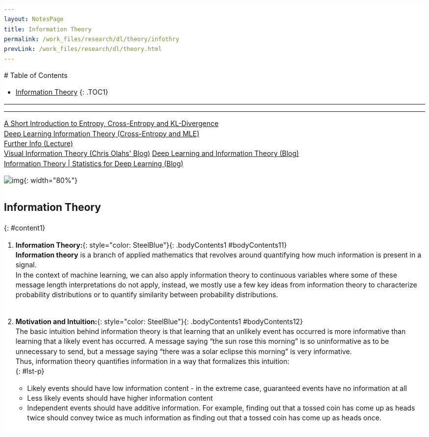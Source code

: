 ```yaml
---
layout: NotesPage
title: Information Theory
permalink: /work_files/research/dl/theory/infothry
prevLink: /work_files/research/dl/theory.html
---
```


<div markdown="1" class = "TOC">
# Table of Contents

  * [Information Theory](#content1)
  {: .TOC1}
</div>

***
***

[A Short Introduction to Entropy, Cross-Entropy and KL-Divergence](https://www.youtube.com/watch?v=ErfnhcEV1O8)  
[Deep Learning Information Theory (Cross-Entropy and MLE)](https://jhui.github.io/2017/01/05/Deep-learning-Information-theory/)  
[Further Info (Lecture)](https://www.youtube.com/watch?v=XL07WEc2TRI)  
[Visual Information Theory (Chris Olahs' Blog)](https://colah.github.io/posts/2015-09-Visual-Information/) 
[Deep Learning and Information Theory  (Blog)](https://deep-and-shallow.com/2020/01/09/deep-learning-and-information-theory/)  
[Information Theory | Statistics for Deep Learning (Blog)](https://medium.com/machine-learning-bootcamp/demystifying-information-theory-e21f3af09455)  


![img](https://cdn.mathpix.com/snip/images/TNzZfbJuHJsESt3Ds0LpsEBVdRsi56VBP8RK7r54Vc0.original.fullsize.png){: width="80%"}  


## Information Theory
{: #content1}

1. **Information Theory:**{: style="color: SteelBlue"}{: .bodyContents1 #bodyContents11}  
    __Information theory__ is a branch of applied mathematics that revolves around quantifying how much information is present in a signal.  
    In the context of machine learning, we can also apply information theory to continuous variables where some of these message length interpretations do not apply, instead, we mostly use a few key ideas from information theory to characterize probability distributions or to quantify similarity between probability distributions.  
    <br>

2. **Motivation and Intuition:**{: style="color: SteelBlue"}{: .bodyContents1 #bodyContents12}  
    The basic intuition behind information theory is that learning that an unlikely event has occurred is more informative than learning that a likely event has occurred. A message saying “the sun rose this morning” is so uninformative as to be unnecessary to send, but a message saying “there was a solar eclipse this morning” is very informative.  
    Thus, information theory quantifies information in a way that formalizes this intuition:  
    {: #lst-p}
    * Likely events should have low information content - in the extreme case, guaranteed events have no information at all  
    * Less likely events should have higher information content
    * Independent events should have additive information. For example, finding out that a tossed coin has come up as heads twice should convey twice as much information as finding out that a tossed coin has come up as heads once.  
    <br>
